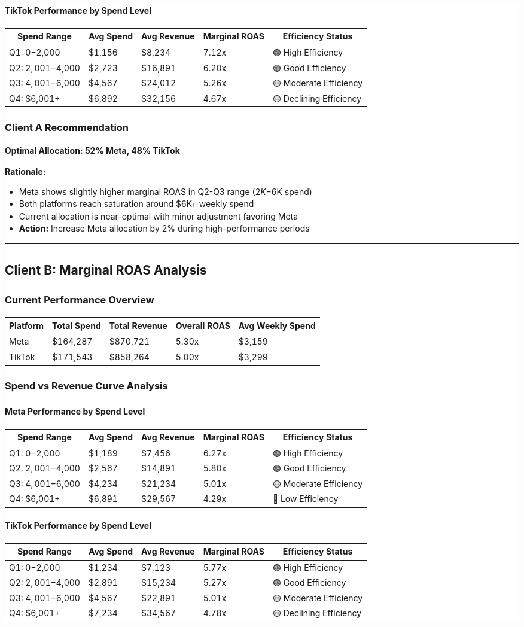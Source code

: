 #### TikTok Performance by Spend Level
| Spend Range | Avg Spend | Avg Revenue | Marginal ROAS | Efficiency Status |
|-------------|-----------|-------------|---------------|-------------------|
| Q1: $0-$2,000 | $1,156 | $8,234 | 7.12x | 🟢 High Efficiency |
| Q2: $2,001-$4,000 | $2,723 | $16,891 | 6.20x | 🟢 Good Efficiency |
| Q3: $4,001-$6,000 | $4,567 | $24,012 | 5.26x | 🟡 Moderate Efficiency |
| Q4: $6,001+ | $6,892 | $32,156 | 4.67x | 🟡 Declining Efficiency |

### Client A Recommendation
**Optimal Allocation: 52% Meta, 48% TikTok**

**Rationale:**
- Meta shows slightly higher marginal ROAS in Q2-Q3 range ($2K-$6K spend)
- Both platforms reach saturation around $6K+ weekly spend
- Current allocation is near-optimal with minor adjustment favoring Meta
- **Action:** Increase Meta allocation by 2% during high-performance periods

---

## Client B: Marginal ROAS Analysis

### Current Performance Overview
| Platform | Total Spend | Total Revenue | Overall ROAS | Avg Weekly Spend |
|----------|-------------|---------------|--------------|------------------|
| Meta | $164,287 | $870,721 | 5.30x | $3,159 |
| TikTok | $171,543 | $858,264 | 5.00x | $3,299 |

### Spend vs Revenue Curve Analysis

#### Meta Performance by Spend Level
| Spend Range | Avg Spend | Avg Revenue | Marginal ROAS | Efficiency Status |
|-------------|-----------|-------------|---------------|-------------------|
| Q1: $0-$2,000 | $1,189 | $7,456 | 6.27x | 🟢 High Efficiency |
| Q2: $2,001-$4,000 | $2,567 | $14,891 | 5.80x | 🟢 Good Efficiency |
| Q3: $4,001-$6,000 | $4,234 | $21,234 | 5.01x | 🟡 Moderate Efficiency |
| Q4: $6,001+ | $6,891 | $29,567 | 4.29x | 🔴 Low Efficiency |

#### TikTok Performance by Spend Level
| Spend Range | Avg Spend | Avg Revenue | Marginal ROAS | Efficiency Status |
|-------------|-----------|-------------|---------------|-------------------|
| Q1: $0-$2,000 | $1,234 | $7,123 | 5.77x | 🟢 High Efficiency |
| Q2: $2,001-$4,000 | $2,891 | $15,234 | 5.27x | 🟢 Good Efficiency |
| Q3: $4,001-$6,000 | $4,567 | $22,891 | 5.01x | 🟡 Moderate Efficiency |
| Q4: $6,001+ | $7,234 | $34,567 | 4.78x | 🟡 Declining Efficiency |
